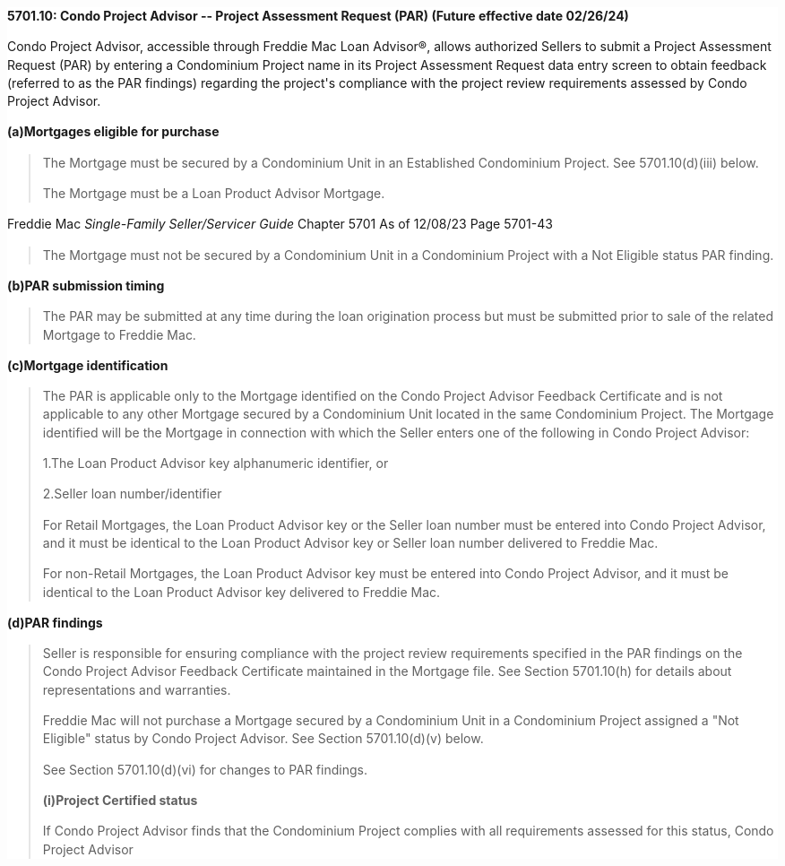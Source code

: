 **5701.10: Condo Project Advisor -- Project Assessment Request (PAR)
(Future effective date 02/26/24)**

Condo Project Advisor, accessible through Freddie Mac Loan Advisor®,
allows authorized Sellers to submit a Project Assessment Request (PAR)
by entering a Condominium Project name in its Project Assessment Request
data entry screen to obtain feedback (referred to as the PAR findings)
regarding the project's compliance with the project review requirements
assessed by Condo Project Advisor.

**(a)Mortgages eligible for purchase**

> The Mortgage must be secured by a Condominium Unit in an Established
> Condominium Project. See 5701.10(d)(iii) below.
>
> The Mortgage must be a Loan Product Advisor Mortgage.

Freddie Mac *Single-Family Seller/Servicer Guide* Chapter 5701 As of
12/08/23 Page 5701-43

> The Mortgage must not be secured by a Condominium Unit in a
> Condominium Project with a Not Eligible status PAR finding.

**(b)PAR submission timing**

> The PAR may be submitted at any time during the loan origination
> process but must be submitted prior to sale of the related Mortgage to
> Freddie Mac.

**(c)Mortgage identification**

> The PAR is applicable only to the Mortgage identified on the Condo
> Project Advisor Feedback Certificate and is not applicable to any
> other Mortgage secured by a Condominium Unit located in the same
> Condominium Project. The Mortgage identified will be the Mortgage in
> connection with which the Seller enters one of the following in Condo
> Project Advisor:
>
> 1.The Loan Product Advisor key alphanumeric identifier, or
>
> 2.Seller loan number/identifier
>
> For Retail Mortgages, the Loan Product Advisor key or the Seller loan
> number must be entered into Condo Project Advisor, and it must be
> identical to the Loan Product Advisor key or Seller loan number
> delivered to Freddie Mac.
>
> For non-Retail Mortgages, the Loan Product Advisor key must be entered
> into Condo Project Advisor, and it must be identical to the Loan
> Product Advisor key delivered to Freddie Mac.

**(d)PAR findings**

> Seller is responsible for ensuring compliance with the project review
> requirements specified in the PAR findings on the Condo Project
> Advisor Feedback Certificate maintained in the Mortgage file. See
> Section 5701.10(h) for details about representations and warranties.
>
> Freddie Mac will not purchase a Mortgage secured by a Condominium Unit
> in a Condominium Project assigned a "Not Eligible" status by Condo
> Project Advisor. See Section 5701.10(d)(v) below.
>
> See Section 5701.10(d)(vi) for changes to PAR findings.
>
> **(i)Project Certified status**
>
> If Condo Project Advisor finds that the Condominium Project complies
> with all requirements assessed for this status, Condo Project Advisor